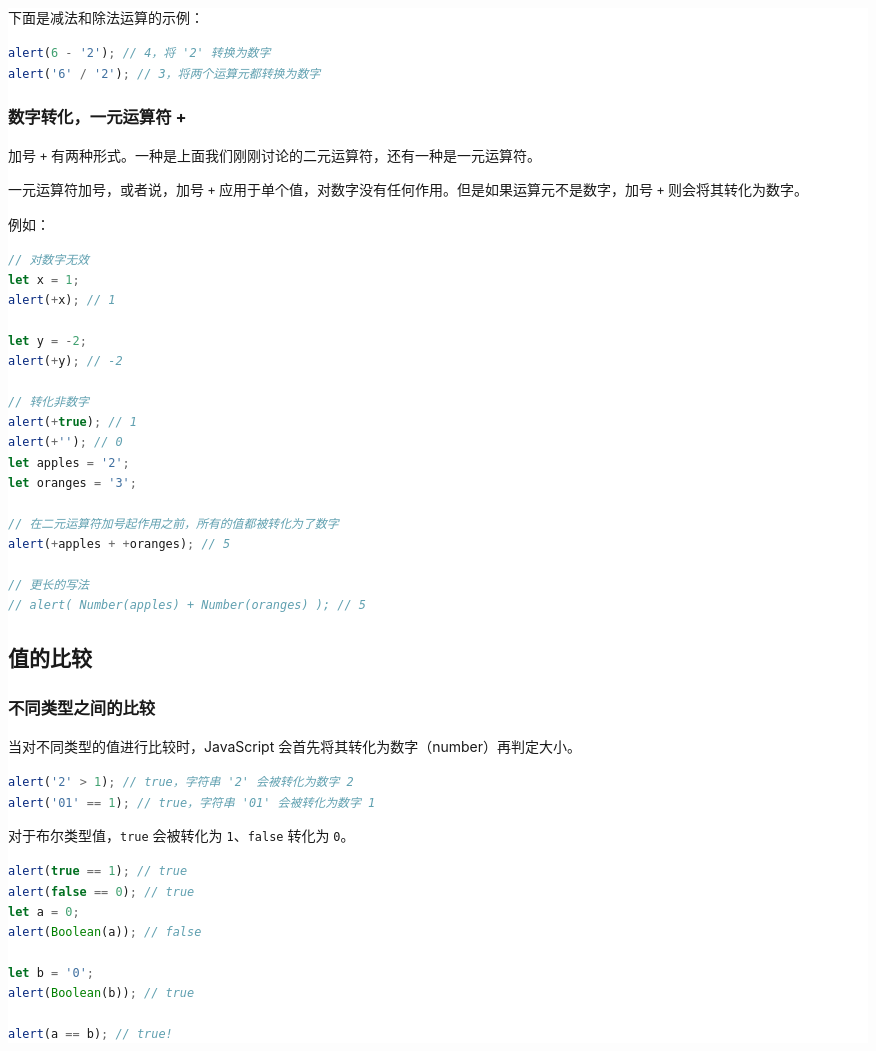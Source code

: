 下面是减法和除法运算的示例：

```javascript
alert(6 - '2'); // 4，将 '2' 转换为数字
alert('6' / '2'); // 3，将两个运算元都转换为数字
```

### 数字转化，一元运算符 +

加号 `+` 有两种形式。一种是上面我们刚刚讨论的二元运算符，还有一种是一元运算符。

一元运算符加号，或者说，加号 `+` 应用于单个值，对数字没有任何作用。但是如果运算元不是数字，加号 `+` 则会将其转化为数字。

例如：

```javascript
// 对数字无效
let x = 1;
alert(+x); // 1

let y = -2;
alert(+y); // -2

// 转化非数字
alert(+true); // 1
alert(+''); // 0
let apples = '2';
let oranges = '3';

// 在二元运算符加号起作用之前，所有的值都被转化为了数字
alert(+apples + +oranges); // 5

// 更长的写法
// alert( Number(apples) + Number(oranges) ); // 5
```

## 值的比较

### 不同类型之间的比较

当对不同类型的值进行比较时，JavaScript 会首先将其转化为数字（number）再判定大小。

```javascript
alert('2' > 1); // true，字符串 '2' 会被转化为数字 2
alert('01' == 1); // true，字符串 '01' 会被转化为数字 1
```

对于布尔类型值，`true` 会被转化为 `1`、`false` 转化为 `0`。

```javascript
alert(true == 1); // true
alert(false == 0); // true
let a = 0;
alert(Boolean(a)); // false

let b = '0';
alert(Boolean(b)); // true

alert(a == b); // true!
```
